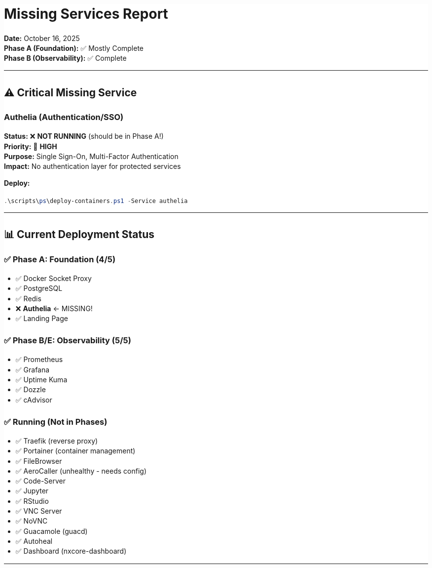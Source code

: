 # Missing Services Report

**Date:** October 16, 2025  
**Phase A (Foundation):** ✅ Mostly Complete  
**Phase B (Observability):** ✅ Complete

---

## ⚠️ **Critical Missing Service**

### **Authelia (Authentication/SSO)**
**Status:** ❌ **NOT RUNNING** (should be in Phase A!)  
**Priority:** 🔴 **HIGH**  
**Purpose:** Single Sign-On, Multi-Factor Authentication  
**Impact:** No authentication layer for protected services

**Deploy:**
```powershell
.\scripts\ps\deploy-containers.ps1 -Service authelia
```

---

## 📊 **Current Deployment Status**

### **✅ Phase A: Foundation (4/5)**
- ✅ Docker Socket Proxy
- ✅ PostgreSQL
- ✅ Redis
- ❌ **Authelia** ← MISSING!
- ✅ Landing Page

### **✅ Phase B/E: Observability (5/5)**
- ✅ Prometheus
- ✅ Grafana
- ✅ Uptime Kuma
- ✅ Dozzle
- ✅ cAdvisor

### **✅ Running (Not in Phases)**
- ✅ Traefik (reverse proxy)
- ✅ Portainer (container management)
- ✅ FileBrowser
- ✅ AeroCaller (unhealthy - needs config)
- ✅ Code-Server
- ✅ Jupyter
- ✅ RStudio
- ✅ VNC Server
- ✅ NoVNC
- ✅ Guacamole (guacd)
- ✅ Autoheal
- ✅ Dashboard (nxcore-dashboard)

---